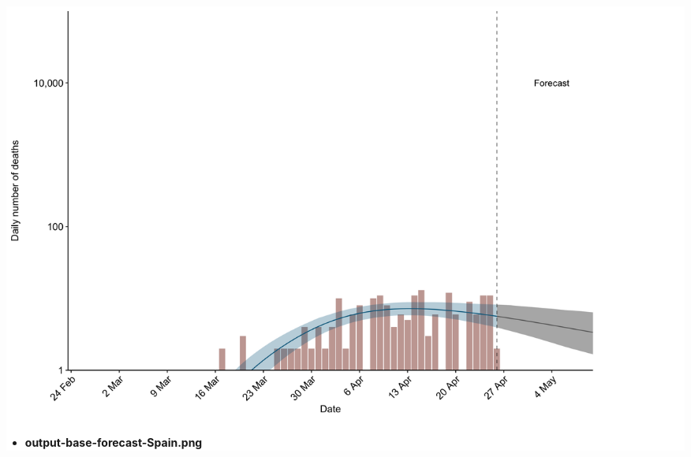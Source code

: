    <img src="./supplementary/output-base-forecast-Norway.png" width="750">

   *  __output-base-forecast-Spain.png__
